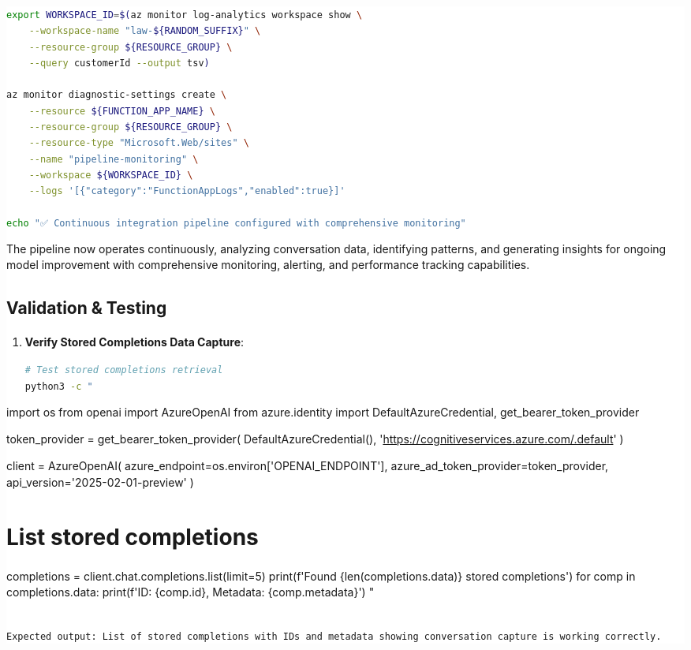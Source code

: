    ```bash
   export WORKSPACE_ID=$(az monitor log-analytics workspace show \
       --workspace-name "law-${RANDOM_SUFFIX}" \
       --resource-group ${RESOURCE_GROUP} \
       --query customerId --output tsv)
   
   az monitor diagnostic-settings create \
       --resource ${FUNCTION_APP_NAME} \
       --resource-group ${RESOURCE_GROUP} \
       --resource-type "Microsoft.Web/sites" \
       --name "pipeline-monitoring" \
       --workspace ${WORKSPACE_ID} \
       --logs '[{"category":"FunctionAppLogs","enabled":true}]'
   
   echo "✅ Continuous integration pipeline configured with comprehensive monitoring"
   ```

   The pipeline now operates continuously, analyzing conversation data, identifying patterns, and generating insights for ongoing model improvement with comprehensive monitoring, alerting, and performance tracking capabilities.

## Validation & Testing

1. **Verify Stored Completions Data Capture**:

   ```bash
   # Test stored completions retrieval
   python3 -c "
import os
from openai import AzureOpenAI
from azure.identity import DefaultAzureCredential, get_bearer_token_provider

token_provider = get_bearer_token_provider(
    DefaultAzureCredential(), 
    'https://cognitiveservices.azure.com/.default'
)

client = AzureOpenAI(
    azure_endpoint=os.environ['OPENAI_ENDPOINT'],
    azure_ad_token_provider=token_provider,
    api_version='2025-02-01-preview'
)

# List stored completions
completions = client.chat.completions.list(limit=5)
print(f'Found {len(completions.data)} stored completions')
for comp in completions.data:
    print(f'ID: {comp.id}, Metadata: {comp.metadata}')
"
   ```

   Expected output: List of stored completions with IDs and metadata showing conversation capture is working correctly.
